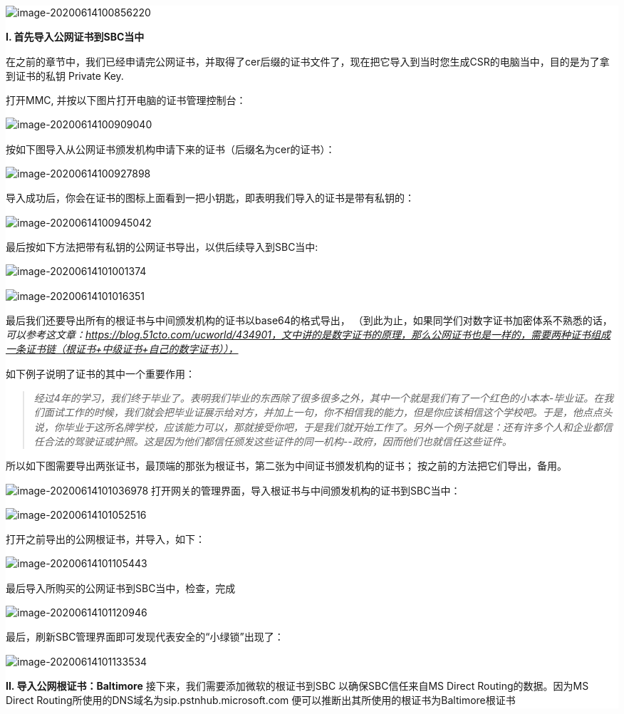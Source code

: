 ![image-20200614100856220](https://cdn.jsdelivr.net/gh/tangx007/tangx007.github.io/img/image-20200614100856220.png)

**I.    首先导入公网证书到SBC当中**

在之前的章节中，我们已经申请完公网证书，并取得了cer后缀的证书文件了，现在把它导入到当时您生成CSR的电脑当中，目的是为了拿到证书的私钥 Private Key.

打开MMC, 并按以下图片打开电脑的证书管理控制台：

![image-20200614100909040](https://cdn.jsdelivr.net/gh/tangx007/tangx007.github.io/img/image-20200614100909040.png)

按如下图导入从公网证书颁发机构申请下来的证书（后缀名为cer的证书）：

![image-20200614100927898](https://cdn.jsdelivr.net/gh/tangx007/tangx007.github.io/img/image-20200614100927898.png)

导入成功后，你会在证书的图标上面看到一把小钥匙，即表明我们导入的证书是带有私钥的：

![image-20200614100945042](https://cdn.jsdelivr.net/gh/tangx007/tangx007.github.io/img/image-20200614101016351.png)

最后按如下方法把带有私钥的公网证书导出，以供后续导入到SBC当中:

![image-20200614101001374](https://cdn.jsdelivr.net/gh/tangx007/tangx007.github.io/img/image-20200614101016351.png)

![image-20200614101016351](https://cdn.jsdelivr.net/gh/tangx007/tangx007.github.io/img/image-20200614101016351.png)

最后我们还要导出所有的根证书与中间颁发机构的证书以base64的格式导出，
（到此为止，如果同学们对数字证书加密体系不熟悉的话，*可以参考这文章：https://blog.51cto.com/ucworld/434901，文中讲的是数字证书的原理，那么公网证书也是一样的，需要两种证书组成一条证书链（根证书+中级证书+自己的数字证书）），*

如下例子说明了证书的其中一个重要作用：

> *经过4年的学习，我们终于毕业了。表明我们毕业的东西除了很多很多之外，其中一个就是我们有了一个红色的小本本-毕业证。在我们面试工作的时候，我们就会把毕业证展示给对方，并加上一句，你不相信我的能力，但是你应该相信这个学校吧。于是，他点点头说，你毕业于这所名牌学校，应该能力可以，那就接受你吧，于是我们就开始工作了。另外一个例子就是：还有许多个人和企业都信任合法的驾驶证或护照。这是因为他们都信任颁发这些证件的同一机构--政府，因而他们也就信任这些证件。*

所以如下图需要导出两张证书，最顶端的那张为根证书，第二张为中间证书颁发机构的证书；
按之前的方法把它们导出，备用。

![image-20200614101036978](https://cdn.jsdelivr.net/gh/tangx007/tangx007.github.io/img/image-20200614101036978.png)
打开网关的管理界面，导入根证书与中间颁发机构的证书到SBC当中：

![image-20200614101052516](https://cdn.jsdelivr.net/gh/tangx007/tangx007.github.io/img/image-20200614101052516.png)

打开之前导出的公网根证书，并导入，如下：

![image-20200614101105443](https://cdn.jsdelivr.net/gh/tangx007/tangx007.github.io/img/image-20200614101105443.png)

最后导入所购买的公网证书到SBC当中，检查，完成

![image-20200614101120946](https://cdn.jsdelivr.net/gh/tangx007/tangx007.github.io/img/image-20200614101120946.png)

最后，刷新SBC管理界面即可发现代表安全的“小绿锁”出现了：

![image-20200614101133534](https://cdn.jsdelivr.net/gh/tangx007/tangx007.github.io/img/image-20200614101133534.png)

**II.   导入公网根证书：Baltimore**
接下来，我们需要添加微软的根证书到SBC  以确保SBC信任来自MS Direct Routing的数据。因为MS Direct  Routing所使用的DNS域名为sip.pstnhub.microsoft.com 便可以推断出其所使用的根证书为Baltimore根证书
